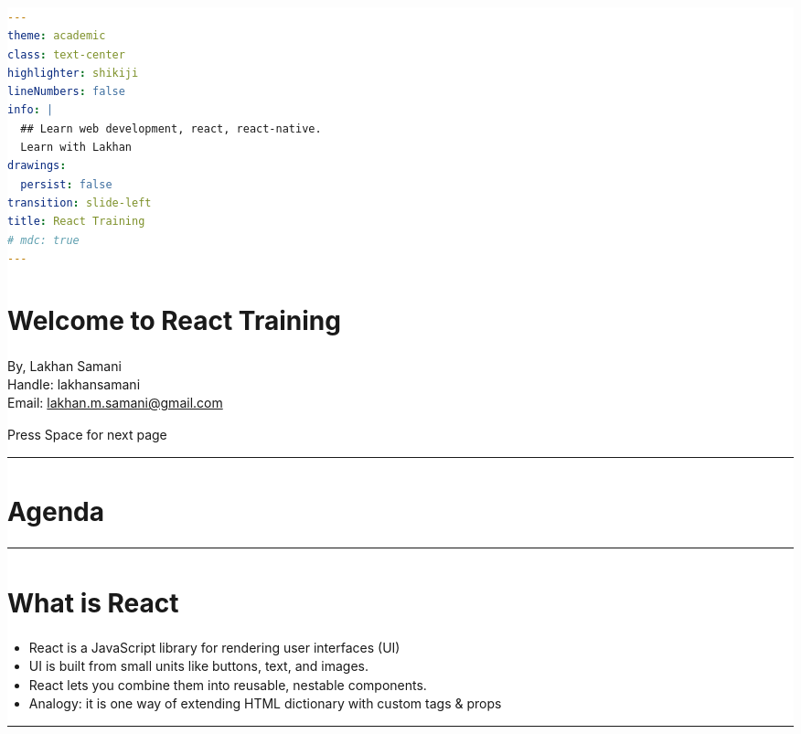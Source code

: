 ```yaml
---
theme: academic
class: text-center
highlighter: shikiji
lineNumbers: false
info: |
  ## Learn web development, react, react-native.
  Learn with Lakhan
drawings:
  persist: false
transition: slide-left
title: React Training
# mdc: true
---
```


# Welcome to React Training

By, Lakhan Samani<br/>
Handle: lakhansamani<br/>
Email: lakhan.m.samani@gmail.com

<div class="pt-12">
  <span @click="$slidev.nav.next" class="px-2 py-1 rounded cursor-pointer" hover="bg-white bg-opacity-10">
    Press Space for next page <carbon:arrow-right class="inline"/>
  </span>
</div>

<div class="abs-br m-6 flex gap-2">
  <a href="https://github.com/lakhansamani" target="_blank" alt="GitHub" title="Open in GitHub"
    class="text-xl slidev-icon-btn opacity-50 !border-none !hover:text-white">
    <carbon-logo-github />
  </a>
</div>



---

# Agenda

<Toc maxDepth="1"></Toc>

---

# What is React

- React is a JavaScript library for rendering user interfaces (UI)
- UI is built from small units like buttons, text, and images.
- React lets you combine them into reusable, nestable components.
- Analogy: it is one way of extending HTML dictionary with custom tags & props

---